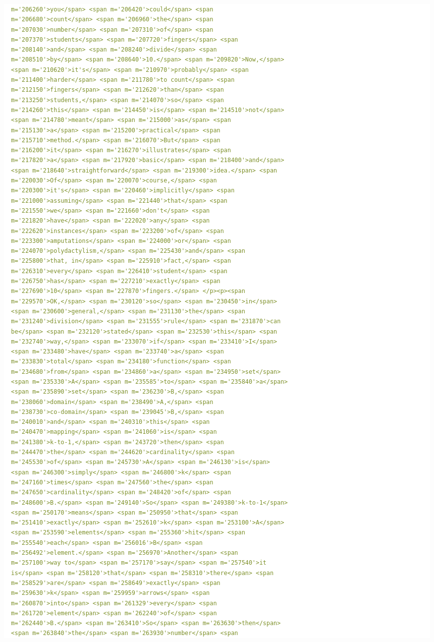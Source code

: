 ```yaml
  m='206260'>you</span> <span m='206420'>could</span> <span
  m='206680'>count</span> <span m='206960'>the</span> <span
  m='207030'>number</span> <span m='207310'>of</span> <span
  m='207370'>students</span> <span m='207720'>fingers</span> <span
  m='208140'>and</span> <span m='208240'>divide</span> <span
  m='208510'>by</span> <span m='208640'>10.</span> <span m='209820'>Now,</span>
  <span m='210620'>it's</span> <span m='210970'>probably</span> <span
  m='211400'>harder</span> <span m='211780'>to count</span> <span
  m='212150'>fingers</span> <span m='212620'>than</span> <span
  m='213250'>students,</span> <span m='214070'>so</span> <span
  m='214260'>this</span> <span m='214450'>is</span> <span m='214510'>not</span>
  <span m='214780'>meant</span> <span m='215000'>as</span> <span
  m='215130'>a</span> <span m='215200'>practical</span> <span
  m='215710'>method.</span> <span m='216070'>But</span> <span
  m='216200'>it</span> <span m='216270'>illustrates</span> <span
  m='217820'>a</span> <span m='217920'>basic</span> <span m='218400'>and</span>
  <span m='218640'>straightforward</span> <span m='219300'>idea.</span> <span
  m='220030'>Of</span> <span m='220070'>course,</span> <span
  m='220300'>it's</span> <span m='220460'>implicitly</span> <span
  m='221000'>assuming</span> <span m='221440'>that</span> <span
  m='221550'>we</span> <span m='221660'>don't</span> <span
  m='221820'>have</span> <span m='222020'>any</span> <span
  m='222620'>instances</span> <span m='223200'>of</span> <span
  m='223300'>amputations</span> <span m='224000'>or</span> <span
  m='224070'>polydactylism,</span> <span m='225430'>and</span> <span
  m='225800'>that, in</span> <span m='225910'>fact,</span> <span
  m='226310'>every</span> <span m='226410'>student</span> <span
  m='226750'>has</span> <span m='227210'>exactly</span> <span
  m='227690'>10</span> <span m='227870'>fingers.</span> </p><p><span
  m='229570'>OK,</span> <span m='230120'>so</span> <span m='230450'>in</span>
  <span m='230600'>general,</span> <span m='231130'>the</span> <span
  m='231240'>division</span> <span m='231555'>rule</span> <span m='231870'>can
  be</span> <span m='232120'>stated</span> <span m='232530'>this</span> <span
  m='232740'>way,</span> <span m='233070'>if</span> <span m='233410'>I</span>
  <span m='233480'>have</span> <span m='233740'>a</span> <span
  m='233830'>total</span> <span m='234180'>function</span> <span
  m='234680'>from</span> <span m='234860'>a</span> <span m='234950'>set</span>
  <span m='235330'>A</span> <span m='235585'>to</span> <span m='235840'>a</span>
  <span m='235890'>set</span> <span m='236230'>B,</span> <span
  m='238060'>domain</span> <span m='238490'>A,</span> <span
  m='238730'>co-domain</span> <span m='239045'>B,</span> <span
  m='240010'>and</span> <span m='240310'>this</span> <span
  m='240470'>mapping</span> <span m='241060'>is</span> <span
  m='241380'>k-to-1,</span> <span m='243720'>then</span> <span
  m='244470'>the</span> <span m='244620'>cardinality</span> <span
  m='245530'>of</span> <span m='245730'>A</span> <span m='246130'>is</span>
  <span m='246300'>simply</span> <span m='246800'>k</span> <span
  m='247160'>times</span> <span m='247560'>the</span> <span
  m='247650'>cardinality</span> <span m='248420'>of</span> <span
  m='248600'>B.</span> <span m='249140'>So</span> <span m='249380'>k-to-1</span>
  <span m='250170'>means</span> <span m='250950'>that</span> <span
  m='251410'>exactly</span> <span m='252610'>k</span> <span m='253100'>A</span>
  <span m='253590'>elements</span> <span m='255360'>hit</span> <span
  m='255540'>each</span> <span m='256016'>B</span> <span
  m='256492'>element.</span> <span m='256970'>Another</span> <span
  m='257100'>way to</span> <span m='257170'>say</span> <span m='257540'>it
  is</span> <span m='258120'>that</span> <span m='258310'>there</span> <span
  m='258529'>are</span> <span m='258649'>exactly</span> <span
  m='259630'>k</span> <span m='259959'>arrows</span> <span
  m='260870'>into</span> <span m='261329'>every</span> <span
  m='261720'>element</span> <span m='262240'>of</span> <span
  m='262440'>B.</span> <span m='263410'>So</span> <span m='263630'>then</span>
  <span m='263840'>the</span> <span m='263930'>number</span> <span
```